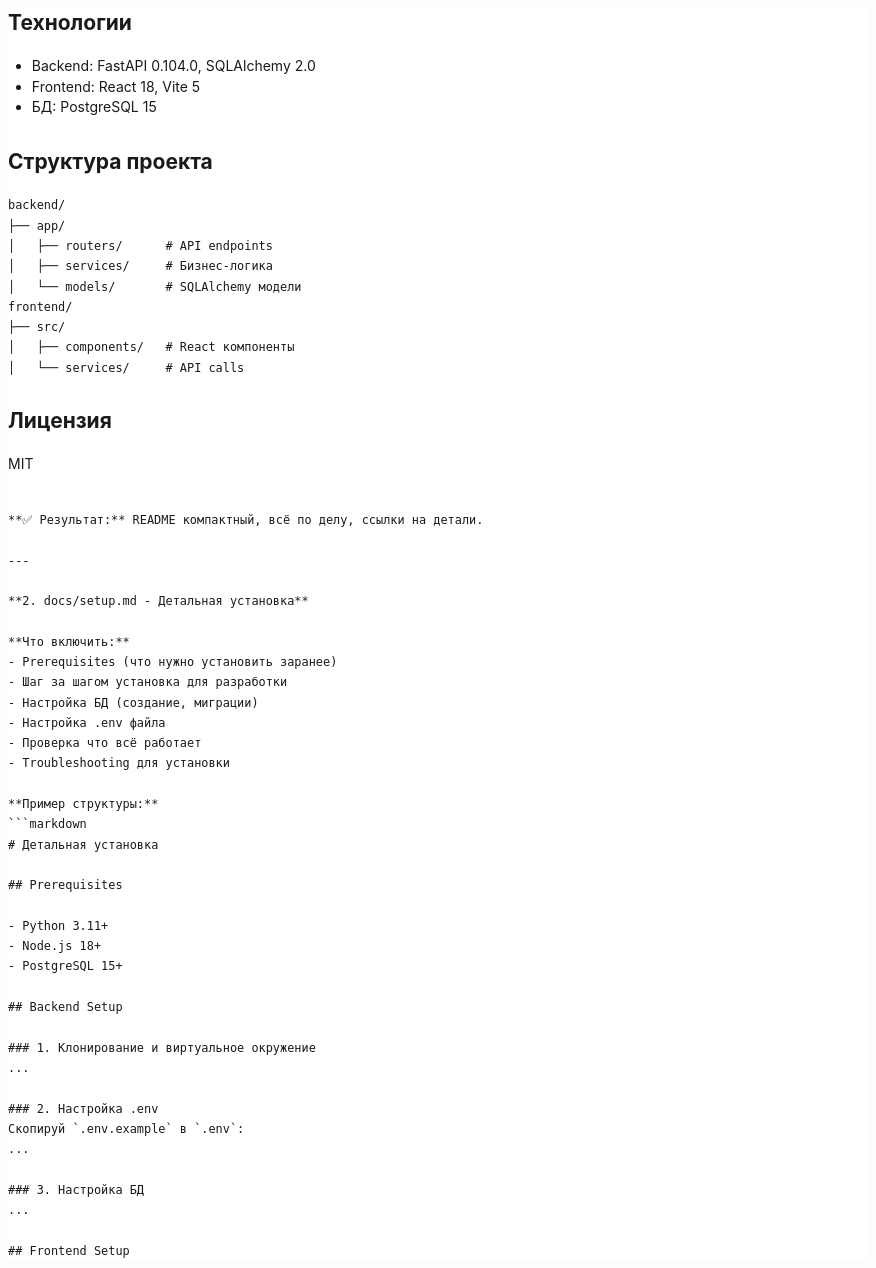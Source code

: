 ## Технологии

- Backend: FastAPI 0.104.0, SQLAlchemy 2.0
- Frontend: React 18, Vite 5
- БД: PostgreSQL 15

## Структура проекта

```
backend/
├── app/
│   ├── routers/      # API endpoints
│   ├── services/     # Бизнес-логика
│   └── models/       # SQLAlchemy модели
frontend/
├── src/
│   ├── components/   # React компоненты
│   └── services/     # API calls
```

## Лицензия

MIT
```

**✅ Результат:** README компактный, всё по делу, ссылки на детали.

---

**2. docs/setup.md - Детальная установка**

**Что включить:**
- Prerequisites (что нужно установить заранее)
- Шаг за шагом установка для разработки
- Настройка БД (создание, миграции)
- Настройка .env файла
- Проверка что всё работает
- Troubleshooting для установки

**Пример структуры:**
```markdown
# Детальная установка

## Prerequisites

- Python 3.11+
- Node.js 18+
- PostgreSQL 15+

## Backend Setup

### 1. Клонирование и виртуальное окружение
...

### 2. Настройка .env
Скопируй `.env.example` в `.env`:
...

### 3. Настройка БД
...

## Frontend Setup

```